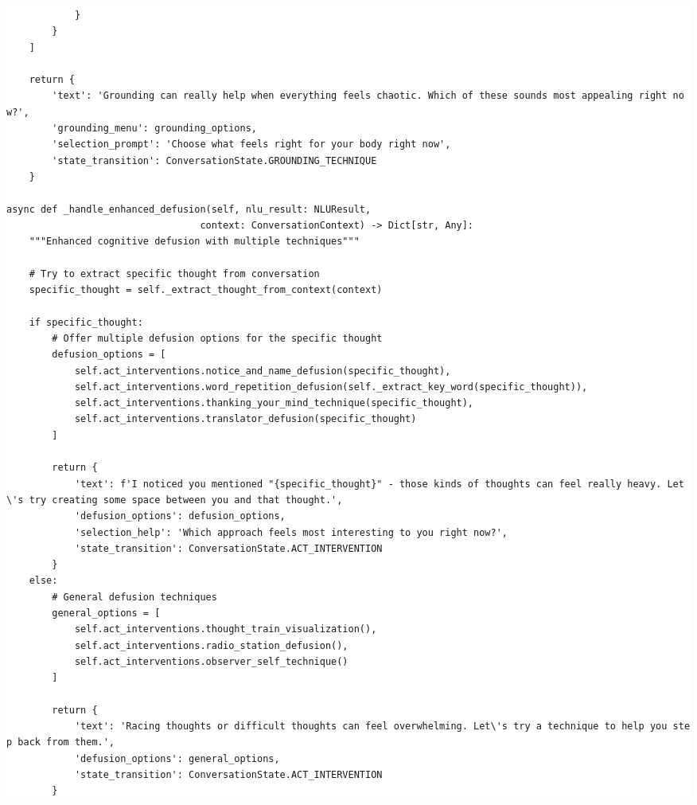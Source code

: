                 }
            }
        ]
        
        return {
            'text': 'Grounding can really help when everything feels chaotic. Which of these sounds most appealing right now?',
            'grounding_menu': grounding_options,
            'selection_prompt': 'Choose what feels right for your body right now',
            'state_transition': ConversationState.GROUNDING_TECHNIQUE
        }
    
    async def _handle_enhanced_defusion(self, nlu_result: NLUResult,
                                      context: ConversationContext) -> Dict[str, Any]:
        """Enhanced cognitive defusion with multiple techniques"""
        
        # Try to extract specific thought from conversation
        specific_thought = self._extract_thought_from_context(context)
        
        if specific_thought:
            # Offer multiple defusion options for the specific thought
            defusion_options = [
                self.act_interventions.notice_and_name_defusion(specific_thought),
                self.act_interventions.word_repetition_defusion(self._extract_key_word(specific_thought)),
                self.act_interventions.thanking_your_mind_technique(specific_thought),
                self.act_interventions.translator_defusion(specific_thought)
            ]
            
            return {
                'text': f'I noticed you mentioned "{specific_thought}" - those kinds of thoughts can feel really heavy. Let\'s try creating some space between you and that thought.',
                'defusion_options': defusion_options,
                'selection_help': 'Which approach feels most interesting to you right now?',
                'state_transition': ConversationState.ACT_INTERVENTION
            }
        else:
            # General defusion techniques
            general_options = [
                self.act_interventions.thought_train_visualization(),
                self.act_interventions.radio_station_defusion(),
                self.act_interventions.observer_self_technique()
            ]
            
            return {
                'text': 'Racing thoughts or difficult thoughts can feel overwhelming. Let\'s try a technique to help you step back from them.',
                'defusion_options': general_options,
                'state_transition': ConversationState.ACT_INTERVENTION
            }
    